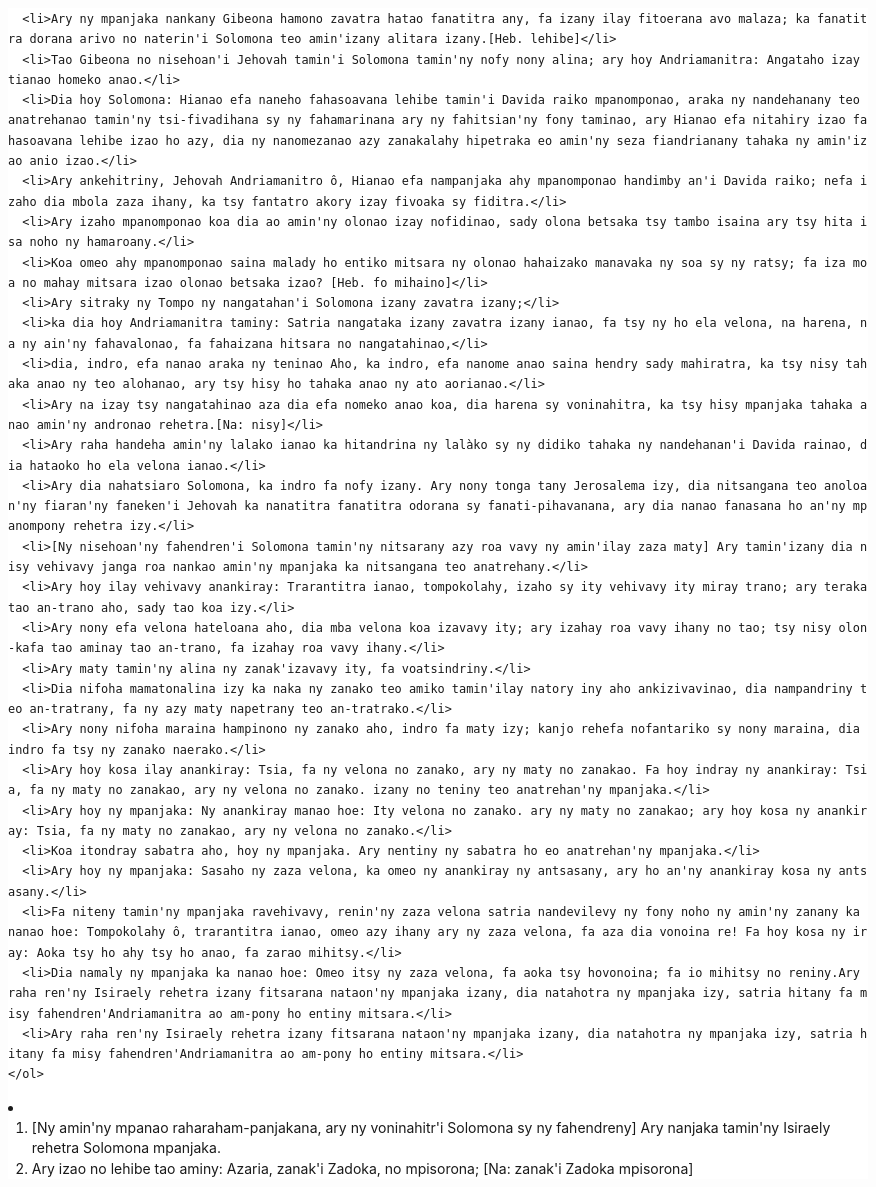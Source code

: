       <li>Ary ny mpanjaka nankany Gibeona hamono zavatra hatao fanatitra any, fa izany ilay fitoerana avo malaza; ka fanatitra dorana arivo no naterin'i Solomona teo amin'izany alitara izany.[Heb. lehibe]</li>
      <li>Tao Gibeona no nisehoan'i Jehovah tamin'i Solomona tamin'ny nofy nony alina; ary hoy Andriamanitra: Angataho izay tianao homeko anao.</li>
      <li>Dia hoy Solomona: Hianao efa naneho fahasoavana lehibe tamin'i Davida raiko mpanomponao, araka ny nandehanany teo anatrehanao tamin'ny tsi-fivadihana sy ny fahamarinana ary ny fahitsian'ny fony taminao, ary Hianao efa nitahiry izao fahasoavana lehibe izao ho azy, dia ny nanomezanao azy zanakalahy hipetraka eo amin'ny seza fiandrianany tahaka ny amin'izao anio izao.</li>
      <li>Ary ankehitriny, Jehovah Andriamanitro ô, Hianao efa nampanjaka ahy mpanomponao handimby an'i Davida raiko; nefa izaho dia mbola zaza ihany, ka tsy fantatro akory izay fivoaka sy fiditra.</li>
      <li>Ary izaho mpanomponao koa dia ao amin'ny olonao izay nofidinao, sady olona betsaka tsy tambo isaina ary tsy hita isa noho ny hamaroany.</li>
      <li>Koa omeo ahy mpanomponao saina malady ho entiko mitsara ny olonao hahaizako manavaka ny soa sy ny ratsy; fa iza moa no mahay mitsara izao olonao betsaka izao? [Heb. fo mihaino]</li>
      <li>Ary sitraky ny Tompo ny nangatahan'i Solomona izany zavatra izany;</li>
      <li>ka dia hoy Andriamanitra taminy: Satria nangataka izany zavatra izany ianao, fa tsy ny ho ela velona, na harena, na ny ain'ny fahavalonao, fa fahaizana hitsara no nangatahinao,</li>
      <li>dia, indro, efa nanao araka ny teninao Aho, ka indro, efa nanome anao saina hendry sady mahiratra, ka tsy nisy tahaka anao ny teo alohanao, ary tsy hisy ho tahaka anao ny ato aorianao.</li>
      <li>Ary na izay tsy nangatahinao aza dia efa nomeko anao koa, dia harena sy voninahitra, ka tsy hisy mpanjaka tahaka anao amin'ny andronao rehetra.[Na: nisy]</li>
      <li>Ary raha handeha amin'ny lalako ianao ka hitandrina ny lalàko sy ny didiko tahaka ny nandehanan'i Davida rainao, dia hataoko ho ela velona ianao.</li>
      <li>Ary dia nahatsiaro Solomona, ka indro fa nofy izany. Ary nony tonga tany Jerosalema izy, dia nitsangana teo anoloan'ny fiaran'ny faneken'i Jehovah ka nanatitra fanatitra odorana sy fanati-pihavanana, ary dia nanao fanasana ho an'ny mpanompony rehetra izy.</li>
      <li>[Ny nisehoan'ny fahendren'i Solomona tamin'ny nitsarany azy roa vavy ny amin'ilay zaza maty] Ary tamin'izany dia nisy vehivavy janga roa nankao amin'ny mpanjaka ka nitsangana teo anatrehany.</li>
      <li>Ary hoy ilay vehivavy anankiray: Trarantitra ianao, tompokolahy, izaho sy ity vehivavy ity miray trano; ary teraka tao an-trano aho, sady tao koa izy.</li>
      <li>Ary nony efa velona hateloana aho, dia mba velona koa izavavy ity; ary izahay roa vavy ihany no tao; tsy nisy olon-kafa tao aminay tao an-trano, fa izahay roa vavy ihany.</li>
      <li>Ary maty tamin'ny alina ny zanak'izavavy ity, fa voatsindriny.</li>
      <li>Dia nifoha mamatonalina izy ka naka ny zanako teo amiko tamin'ilay natory iny aho ankizivavinao, dia nampandriny teo an-tratrany, fa ny azy maty napetrany teo an-tratrako.</li>
      <li>Ary nony nifoha maraina hampinono ny zanako aho, indro fa maty izy; kanjo rehefa nofantariko sy nony maraina, dia indro fa tsy ny zanako naerako.</li>
      <li>Ary hoy kosa ilay anankiray: Tsia, fa ny velona no zanako, ary ny maty no zanakao. Fa hoy indray ny anankiray: Tsia, fa ny maty no zanakao, ary ny velona no zanako. izany no teniny teo anatrehan'ny mpanjaka.</li>
      <li>Ary hoy ny mpanjaka: Ny anankiray manao hoe: Ity velona no zanako. ary ny maty no zanakao; ary hoy kosa ny anankiray: Tsia, fa ny maty no zanakao, ary ny velona no zanako.</li>
      <li>Koa itondray sabatra aho, hoy ny mpanjaka. Ary nentiny ny sabatra ho eo anatrehan'ny mpanjaka.</li>
      <li>Ary hoy ny mpanjaka: Sasaho ny zaza velona, ka omeo ny anankiray ny antsasany, ary ho an'ny anankiray kosa ny antsasany.</li>
      <li>Fa niteny tamin'ny mpanjaka ravehivavy, renin'ny zaza velona satria nandevilevy ny fony noho ny amin'ny zanany ka nanao hoe: Tompokolahy ô, trarantitra ianao, omeo azy ihany ary ny zaza velona, fa aza dia vonoina re! Fa hoy kosa ny iray: Aoka tsy ho ahy tsy ho anao, fa zarao mihitsy.</li>
      <li>Dia namaly ny mpanjaka ka nanao hoe: Omeo itsy ny zaza velona, fa aoka tsy hovonoina; fa io mihitsy no reniny.Ary raha ren'ny Isiraely rehetra izany fitsarana nataon'ny mpanjaka izany, dia natahotra ny mpanjaka izy, satria hitany fa misy fahendren'Andriamanitra ao am-pony ho entiny mitsara.</li>
      <li>Ary raha ren'ny Isiraely rehetra izany fitsarana nataon'ny mpanjaka izany, dia natahotra ny mpanjaka izy, satria hitany fa misy fahendren'Andriamanitra ao am-pony ho entiny mitsara.</li>
    </ol>
  </li>
  <li>
    <ol>
      <li>[Ny amin'ny mpanao raharaham-panjakana, ary ny voninahitr'i Solomona sy ny fahendreny] Ary nanjaka tamin'ny Isiraely rehetra Solomona mpanjaka.</li>
      <li>Ary izao no lehibe tao aminy: Azaria, zanak'i Zadoka, no mpisorona; [Na: zanak'i Zadoka mpisorona]</li>